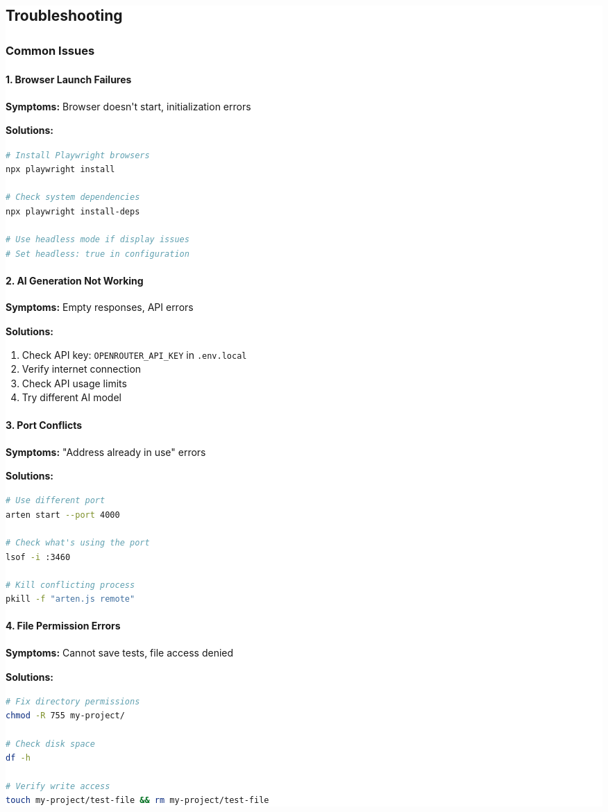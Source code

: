 
## Troubleshooting

### Common Issues

#### 1. Browser Launch Failures
**Symptoms:** Browser doesn't start, initialization errors

**Solutions:**
```bash
# Install Playwright browsers
npx playwright install

# Check system dependencies
npx playwright install-deps

# Use headless mode if display issues
# Set headless: true in configuration
```

#### 2. AI Generation Not Working
**Symptoms:** Empty responses, API errors

**Solutions:**
1. Check API key: `OPENROUTER_API_KEY` in `.env.local`
2. Verify internet connection
3. Check API usage limits
4. Try different AI model

#### 3. Port Conflicts
**Symptoms:** "Address already in use" errors

**Solutions:**
```bash
# Use different port
arten start --port 4000

# Check what's using the port
lsof -i :3460

# Kill conflicting process
pkill -f "arten.js remote"
```

#### 4. File Permission Errors
**Symptoms:** Cannot save tests, file access denied

**Solutions:**
```bash
# Fix directory permissions
chmod -R 755 my-project/

# Check disk space
df -h

# Verify write access
touch my-project/test-file && rm my-project/test-file
```
